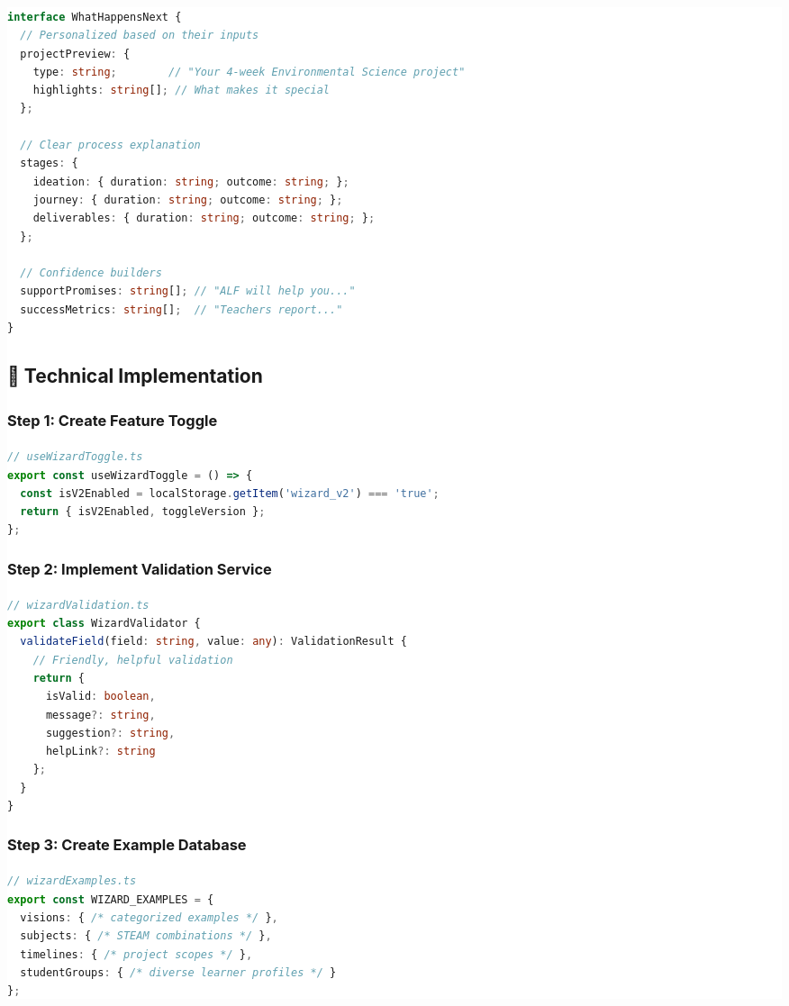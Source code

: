 ```typescript
interface WhatHappensNext {
  // Personalized based on their inputs
  projectPreview: {
    type: string;        // "Your 4-week Environmental Science project"
    highlights: string[]; // What makes it special
  };
  
  // Clear process explanation
  stages: {
    ideation: { duration: string; outcome: string; };
    journey: { duration: string; outcome: string; };
    deliverables: { duration: string; outcome: string; };
  };
  
  // Confidence builders
  supportPromises: string[]; // "ALF will help you..."
  successMetrics: string[];  // "Teachers report..."
}
```

## 🔧 Technical Implementation

### Step 1: Create Feature Toggle
```typescript
// useWizardToggle.ts
export const useWizardToggle = () => {
  const isV2Enabled = localStorage.getItem('wizard_v2') === 'true';
  return { isV2Enabled, toggleVersion };
};
```

### Step 2: Implement Validation Service
```typescript
// wizardValidation.ts
export class WizardValidator {
  validateField(field: string, value: any): ValidationResult {
    // Friendly, helpful validation
    return {
      isValid: boolean,
      message?: string,
      suggestion?: string,
      helpLink?: string
    };
  }
}
```

### Step 3: Create Example Database
```typescript
// wizardExamples.ts
export const WIZARD_EXAMPLES = {
  visions: { /* categorized examples */ },
  subjects: { /* STEAM combinations */ },
  timelines: { /* project scopes */ },
  studentGroups: { /* diverse learner profiles */ }
};
```
